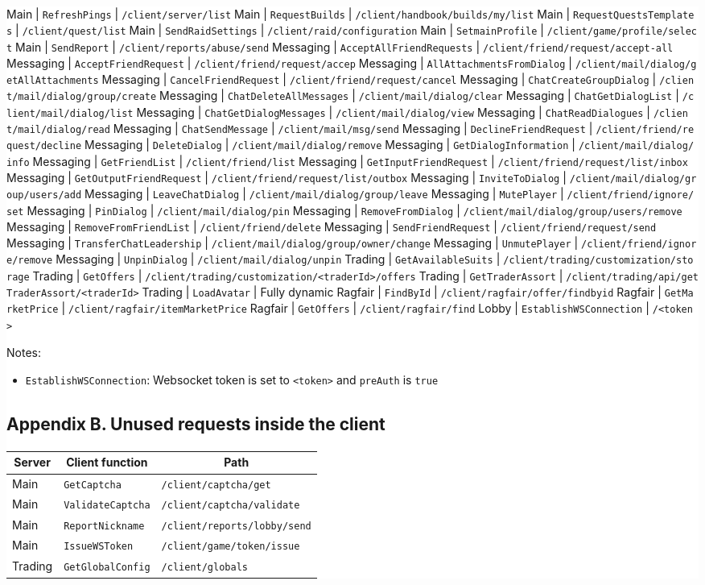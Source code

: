 Main       | `RefreshPings`                     | `/client/server/list`
Main       | `RequestBuilds`                    | `/client/handbook/builds/my/list`
Main       | `RequestQuestsTemplates`           | `/client/quest/list`
Main       | `SendRaidSettings`                 | `/client/raid/configuration`
Main       | `SetmainProfile`                   | `/client/game/profile/select`
Main       | `SendReport`                       | `/client/reports/abuse/send`
Messaging  | `AcceptAllFriendRequests`          | `/client/friend/request/accept-all`
Messaging  | `AcceptFriendRequest`              | `/client/friend/request/accep`
Messaging  | `AllAttachmentsFromDialog`         | `/client/mail/dialog/getAllAttachments`
Messaging  | `CancelFriendRequest`              | `/client/friend/request/cancel`
Messaging  | `ChatCreateGroupDialog`            | `/client/mail/dialog/group/create`
Messaging  | `ChatDeleteAllMessages`            | `/client/mail/dialog/clear`
Messaging  | `ChatGetDialogList`                | `/client/mail/dialog/list`
Messaging  | `ChatGetDialogMessages`            | `/client/mail/dialog/view`
Messaging  | `ChatReadDialogues`                | `/client/mail/dialog/read`
Messaging  | `ChatSendMessage`                  | `/client/mail/msg/send`
Messaging  | `DeclineFriendRequest`             | `/client/friend/request/decline`
Messaging  | `DeleteDialog`                     | `/client/mail/dialog/remove`
Messaging  | `GetDialogInformation`             | `/client/mail/dialog/info`
Messaging  | `GetFriendList`                    | `/client/friend/list`
Messaging  | `GetInputFriendRequest`            | `/client/friend/request/list/inbox`
Messaging  | `GetOutputFriendRequest`           | `/client/friend/request/list/outbox`
Messaging  | `InviteToDialog`                   | `/client/mail/dialog/group/users/add`
Messaging  | `LeaveChatDialog`                  | `/client/mail/dialog/group/leave`
Messaging  | `MutePlayer`                       | `/client/friend/ignore/set`
Messaging  | `PinDialog`                        | `/client/mail/dialog/pin`
Messaging  | `RemoveFromDialog`                 | `/client/mail/dialog/group/users/remove`
Messaging  | `RemoveFromFriendList`             | `/client/friend/delete`
Messaging  | `SendFriendRequest`                | `/client/friend/request/send`
Messaging  | `TransferChatLeadership`           | `/client/mail/dialog/group/owner/change`
Messaging  | `UnmutePlayer`                     | `/client/friend/ignore/remove`
Messaging  | `UnpinDialog`                      | `/client/mail/dialog/unpin`
Trading    | `GetAvailableSuits`                | `/client/trading/customization/storage`
Trading    | `GetOffers`                        | `/client/trading/customization/<traderId>/offers`
Trading    | `GetTraderAssort`                  | `/client/trading/api/getTraderAssort/<traderId>`
Trading    | `LoadAvatar`                       | Fully dynamic
Ragfair    | `FindById`                         | `/client/ragfair/offer/findbyid`
Ragfair    | `GetMarketPrice`                   | `/client/ragfair/itemMarketPrice`
Ragfair    | `GetOffers`                        | `/client/ragfair/find`
Lobby      | `EstablishWSConnection`            | `/<token>`

Notes:

- `EstablishWSConnection`: Websocket token is set to `<token>` and `preAuth` is
  `true`

## Appendix B. Unused requests inside the client

**Server** | **Client function**                | **Path**
---------- | ---------------------------------- | ----------------------------
Main       | `GetCaptcha`                       | `/client/captcha/get`
Main       | `ValidateCaptcha`                  | `/client/captcha/validate`
Main       | `ReportNickname`                   | `/client/reports/lobby/send`
Main       | `IssueWSToken`                     | `/client/game/token/issue`
Trading    | `GetGlobalConfig`                  | `/client/globals`
